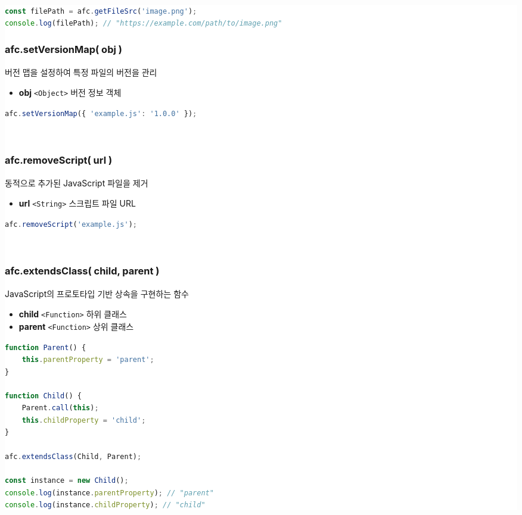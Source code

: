 
    

```js
const filePath = afc.getFileSrc('image.png');
console.log(filePath); // "https://example.com/path/to/image.png"
```



### afc.setVersionMap( obj )

버전 맵을 설정하여 특정 파일의 버전을 관리

-   **obj** `<Object>` 버전 정보 객체
    
```js
afc.setVersionMap({ 'example.js': '1.0.0' });
```

<br/>


### afc.removeScript( url )

동적으로 추가된 JavaScript 파일을 제거

- **url** `<String>` 스크립트 파일 URL
    

```js
afc.removeScript('example.js');
```

<br/>


### afc.extendsClass( child, parent )

JavaScript의 프로토타입 기반 상속을 구현하는 함수

-   **child** `<Function>` 하위 클래스
-   **parent** `<Function>` 상위 클래스
        
```js
function Parent() {
    this.parentProperty = 'parent';
}

function Child() {
    Parent.call(this);
    this.childProperty = 'child';
}

afc.extendsClass(Child, Parent);

const instance = new Child();
console.log(instance.parentProperty); // "parent"
console.log(instance.childProperty); // "child"
```
